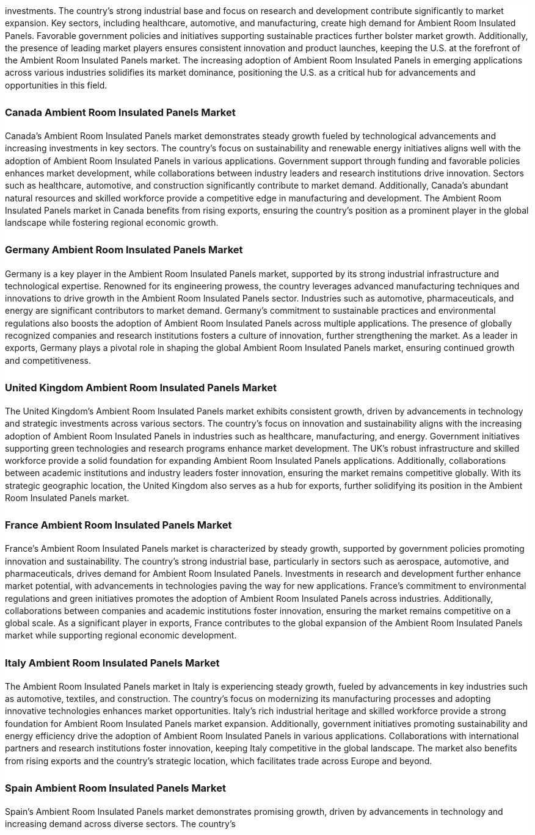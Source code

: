 investments. The country&rsquo;s strong industrial base and focus on research and development contribute significantly to market expansion. Key sectors, including healthcare, automotive, and manufacturing, create high demand for Ambient Room Insulated Panels. Favorable government policies and initiatives supporting sustainable practices further bolster market growth. Additionally, the presence of leading market players ensures consistent innovation and product launches, keeping the U.S. at the forefront of the Ambient Room Insulated Panels market. The increasing adoption of Ambient Room Insulated Panels in emerging applications across various industries solidifies its market dominance, positioning the U.S. as a critical hub for advancements and opportunities in this field.</p><h3>Canada Ambient Room Insulated Panels Market</h3><p>Canada&rsquo;s Ambient Room Insulated Panels market demonstrates steady growth fueled by technological advancements and increasing investments in key sectors. The country&rsquo;s focus on sustainability and renewable energy initiatives aligns well with the adoption of Ambient Room Insulated Panels in various applications. Government support through funding and favorable policies enhances market development, while collaborations between industry leaders and research institutions drive innovation. Sectors such as healthcare, automotive, and construction significantly contribute to market demand. Additionally, Canada&rsquo;s abundant natural resources and skilled workforce provide a competitive edge in manufacturing and development. The Ambient Room Insulated Panels market in Canada benefits from rising exports, ensuring the country&rsquo;s position as a prominent player in the global landscape while fostering regional economic growth.</p><h3>Germany Ambient Room Insulated Panels Market</h3><p>Germany is a key player in the Ambient Room Insulated Panels market, supported by its strong industrial infrastructure and technological expertise. Renowned for its engineering prowess, the country leverages advanced manufacturing techniques and innovations to drive growth in the Ambient Room Insulated Panels sector. Industries such as automotive, pharmaceuticals, and energy are significant contributors to market demand. Germany&rsquo;s commitment to sustainable practices and environmental regulations also boosts the adoption of Ambient Room Insulated Panels across multiple applications. The presence of globally recognized companies and research institutions fosters a culture of innovation, further strengthening the market. As a leader in exports, Germany plays a pivotal role in shaping the global Ambient Room Insulated Panels market, ensuring continued growth and competitiveness.</p><h3>United Kingdom Ambient Room Insulated Panels Market</h3><p>The United Kingdom&rsquo;s Ambient Room Insulated Panels market exhibits consistent growth, driven by advancements in technology and strategic investments across various sectors. The country&rsquo;s focus on innovation and sustainability aligns with the increasing adoption of Ambient Room Insulated Panels in industries such as healthcare, manufacturing, and energy. Government initiatives supporting green technologies and research programs enhance market development. The UK&rsquo;s robust infrastructure and skilled workforce provide a solid foundation for expanding Ambient Room Insulated Panels applications. Additionally, collaborations between academic institutions and industry leaders foster innovation, ensuring the market remains competitive globally. With its strategic geographic location, the United Kingdom also serves as a hub for exports, further solidifying its position in the Ambient Room Insulated Panels market.</p><h3>France Ambient Room Insulated Panels Market</h3><p>France&rsquo;s Ambient Room Insulated Panels market is characterized by steady growth, supported by government policies promoting innovation and sustainability. The country&rsquo;s strong industrial base, particularly in sectors such as aerospace, automotive, and pharmaceuticals, drives demand for Ambient Room Insulated Panels. Investments in research and development further enhance market potential, with advancements in technologies paving the way for new applications. France&rsquo;s commitment to environmental regulations and green initiatives promotes the adoption of Ambient Room Insulated Panels across industries. Additionally, collaborations between companies and academic institutions foster innovation, ensuring the market remains competitive on a global scale. As a significant player in exports, France contributes to the global expansion of the Ambient Room Insulated Panels market while supporting regional economic development.</p><h3>Italy Ambient Room Insulated Panels Market</h3><p>The Ambient Room Insulated Panels market in Italy is experiencing steady growth, fueled by advancements in key industries such as automotive, textiles, and construction. The country&rsquo;s focus on modernizing its manufacturing processes and adopting innovative technologies enhances market opportunities. Italy&rsquo;s rich industrial heritage and skilled workforce provide a strong foundation for Ambient Room Insulated Panels market expansion. Additionally, government initiatives promoting sustainability and energy efficiency drive the adoption of Ambient Room Insulated Panels in various applications. Collaborations with international partners and research institutions foster innovation, keeping Italy competitive in the global landscape. The market also benefits from rising exports and the country&rsquo;s strategic location, which facilitates trade across Europe and beyond.</p><h3>Spain Ambient Room Insulated Panels Market</h3><p>Spain&rsquo;s Ambient Room Insulated Panels market demonstrates promising growth, driven by advancements in technology and increasing demand across diverse sectors. The country&rsquo;s